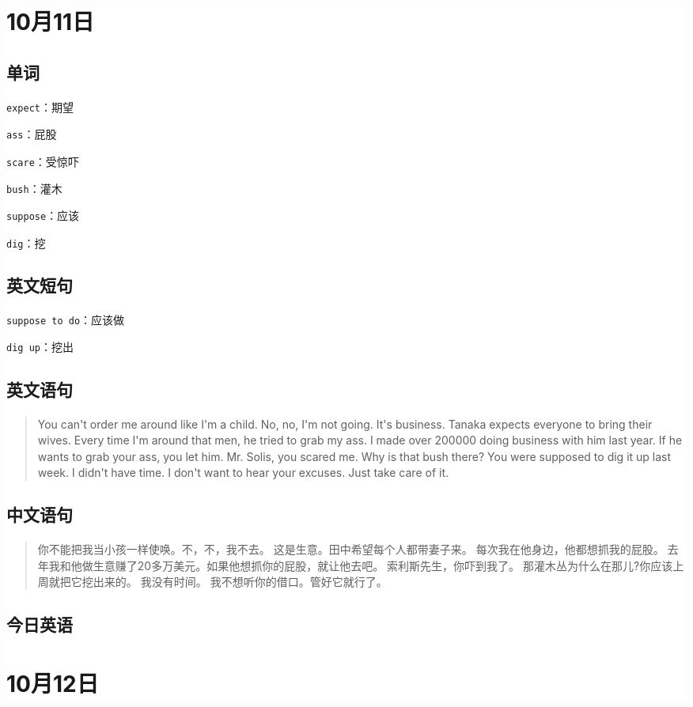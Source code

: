 >

# 10月11日

## 单词

`expect`：期望

`ass`：屁股

`scare`：受惊吓

`bush`：灌木

`suppose`：应该

`dig`：挖

## 英文短句

`suppose to do`：应该做

`dig up`：挖出

## 英文语句

>You can't order me around like I'm a child. No, no, I'm not going.
It's business. Tanaka expects everyone to bring their wives.
Every time I'm around that men, he tried to grab my ass.
I made over 200000 doing business with him last year. If he wants to grab your ass, you let him.
Mr. Solis, you scared me.
Why is that bush there? You were supposed to dig it up last week.
I didn't have time.
I don't want to hear your excuses. Just take care of it.

## 中文语句

>你不能把我当小孩一样使唤。不，不，我不去。
这是生意。田中希望每个人都带妻子来。
每次我在他身边，他都想抓我的屁股。
去年我和他做生意赚了20多万美元。如果他想抓你的屁股，就让他去吧。
索利斯先生，你吓到我了。
那灌木丛为什么在那儿?你应该上周就把它挖出来的。
我没有时间。
我不想听你的借口。管好它就行了。

## 今日英语

>

# 10月12日
